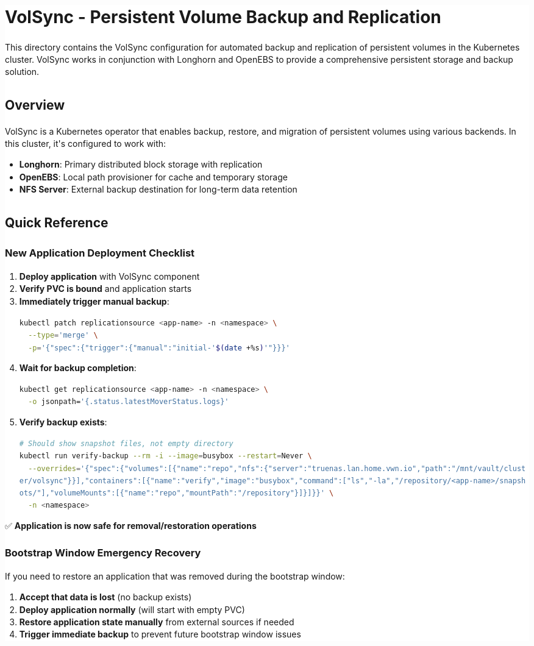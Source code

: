 # VolSync - Persistent Volume Backup and Replication

This directory contains the VolSync configuration for automated backup and replication of persistent volumes in the Kubernetes cluster. VolSync works in conjunction with Longhorn and OpenEBS to provide a comprehensive persistent storage and backup solution.

## Overview

VolSync is a Kubernetes operator that enables backup, restore, and migration of persistent volumes using various backends. In this cluster, it's configured to work with:

- **Longhorn**: Primary distributed block storage with replication
- **OpenEBS**: Local path provisioner for cache and temporary storage
- **NFS Server**: External backup destination for long-term data retention

## Quick Reference

### New Application Deployment Checklist

1. **Deploy application** with VolSync component
2. **Verify PVC is bound** and application starts
3. **Immediately trigger manual backup**:
   ```bash
   kubectl patch replicationsource <app-name> -n <namespace> \
     --type='merge' \
     -p='{"spec":{"trigger":{"manual":"initial-'$(date +%s)'"}}}'
   ```
4. **Wait for backup completion**:
   ```bash
   kubectl get replicationsource <app-name> -n <namespace> \
     -o jsonpath='{.status.latestMoverStatus.logs}'
   ```
5. **Verify backup exists**:
   ```bash
   # Should show snapshot files, not empty directory
   kubectl run verify-backup --rm -i --image=busybox --restart=Never \
     --overrides='{"spec":{"volumes":[{"name":"repo","nfs":{"server":"truenas.lan.home.vwn.io","path":"/mnt/vault/cluster/volsync"}}],"containers":[{"name":"verify","image":"busybox","command":["ls","-la","/repository/<app-name>/snapshots/"],"volumeMounts":[{"name":"repo","mountPath":"/repository"}]}]}}' \
     -n <namespace>
   ```

✅ **Application is now safe for removal/restoration operations**

### Bootstrap Window Emergency Recovery

If you need to restore an application that was removed during the bootstrap window:

1. **Accept that data is lost** (no backup exists)
2. **Deploy application normally** (will start with empty PVC)
3. **Restore application state manually** from external sources if needed
4. **Trigger immediate backup** to prevent future bootstrap window issues
